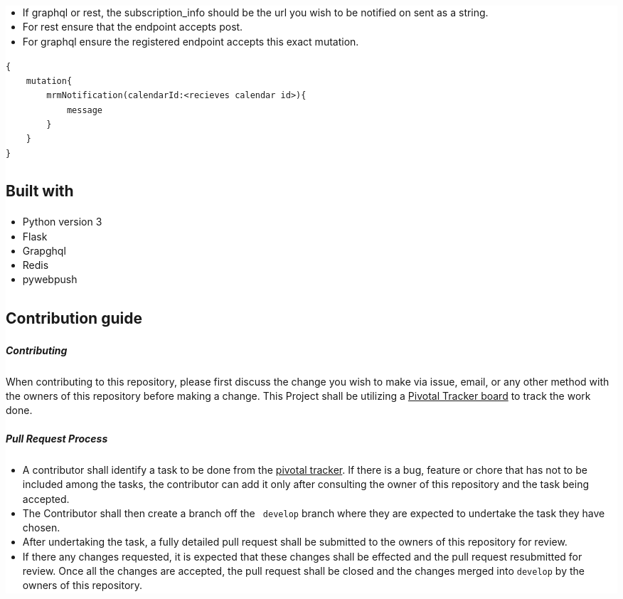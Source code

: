  * If graphql or rest, the subscription_info should be the url you wish to be notified on sent as a string.
 * For rest ensure that the endpoint accepts post.
 * For graphql ensure the registered endpoint accepts this exact mutation.
 ```
 {
     mutation{
         mrmNotification(calendarId:<recieves calendar id>){
             message
         }
     }
 }
 ```

## Built with
- Python version  3
- Flask
- Grapghql
- Redis
- pywebpush

## Contribution guide
##### Contributing
When contributing to this repository, please first discuss the change you wish to make via issue, email, or any other method with the owners of this repository before making a change. This Project shall be utilizing a [Pivotal Tracker board](https://www.pivotaltracker.com/n/projects/2154921) to track the work done.

 ##### Pull Request Process
- A contributor shall identify a task to be done from the [pivotal tracker](https://www.pivotaltracker.com/n/projects/2154921). If there is a bug, feature or chore that has not to be included among the tasks, the contributor can add it only after consulting the owner of this repository and the task being accepted.
- The Contributor shall then create a branch off the ` develop` branch where they are expected to undertake the task they have chosen.
- After undertaking the task, a fully detailed pull request shall be submitted to the owners of this repository for review.
- If there any changes requested, it is expected that these changes shall be effected and the pull request resubmitted for review. Once all the changes are accepted, the pull request shall be closed and the changes merged into `develop` by the owners of this repository.
